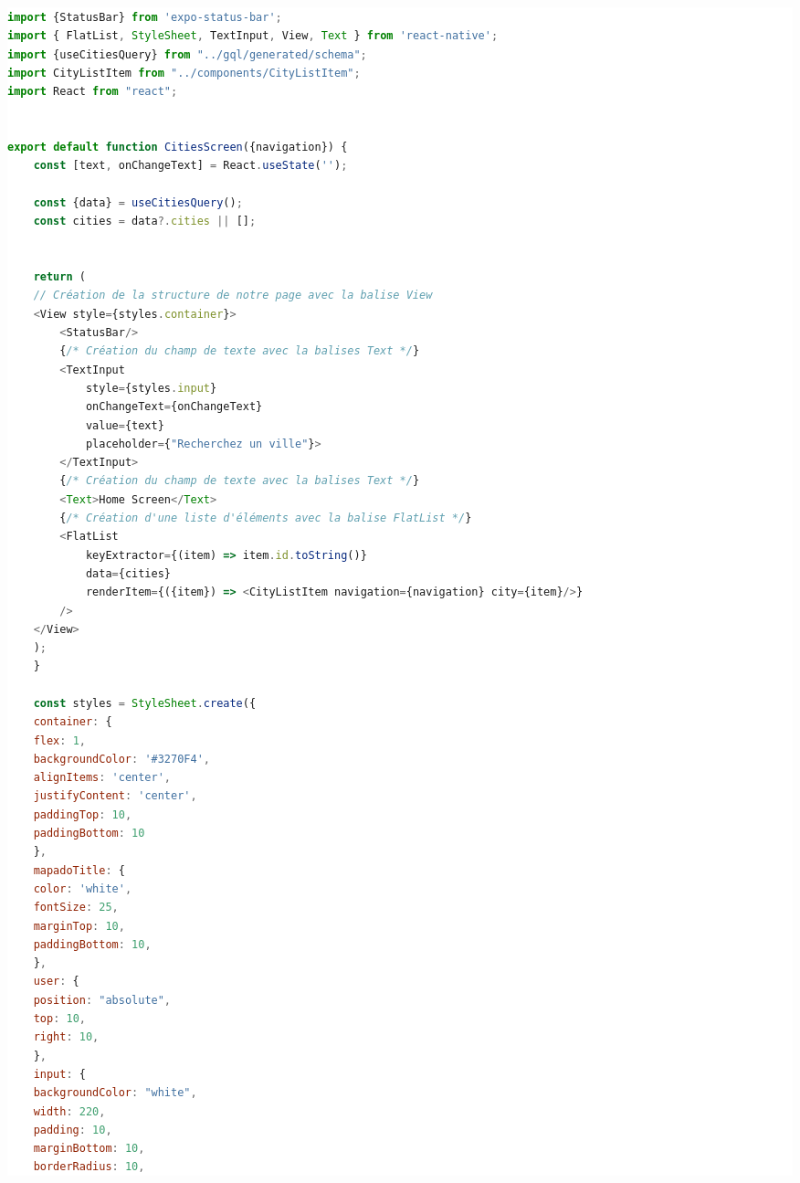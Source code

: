 ```javascript
import {StatusBar} from 'expo-status-bar';
import { FlatList, StyleSheet, TextInput, View, Text } from 'react-native';
import {useCitiesQuery} from "../gql/generated/schema";
import CityListItem from "../components/CityListItem";
import React from "react";


export default function CitiesScreen({navigation}) {
    const [text, onChangeText] = React.useState('');

    const {data} = useCitiesQuery();
    const cities = data?.cities || [];


    return (
    // Création de la structure de notre page avec la balise View
    <View style={styles.container}>
        <StatusBar/>
        {/* Création du champ de texte avec la balises Text */}
        <TextInput
            style={styles.input}
            onChangeText={onChangeText}
            value={text}
            placeholder={"Recherchez un ville"}>
        </TextInput>
        {/* Création du champ de texte avec la balises Text */}
        <Text>Home Screen</Text>
        {/* Création d'une liste d'éléments avec la balise FlatList */}
        <FlatList
            keyExtractor={(item) => item.id.toString()}
            data={cities}
            renderItem={({item}) => <CityListItem navigation={navigation} city={item}/>}
        />
    </View>
    );
    }

    const styles = StyleSheet.create({
    container: {
    flex: 1,
    backgroundColor: '#3270F4',
    alignItems: 'center',
    justifyContent: 'center',
    paddingTop: 10,
    paddingBottom: 10
    },
    mapadoTitle: {
    color: 'white',
    fontSize: 25,
    marginTop: 10,
    paddingBottom: 10,
    },
    user: {
    position: "absolute",
    top: 10,
    right: 10,
    },
    input: {
    backgroundColor: "white",
    width: 220,
    padding: 10,
    marginBottom: 10,
    borderRadius: 10,
```